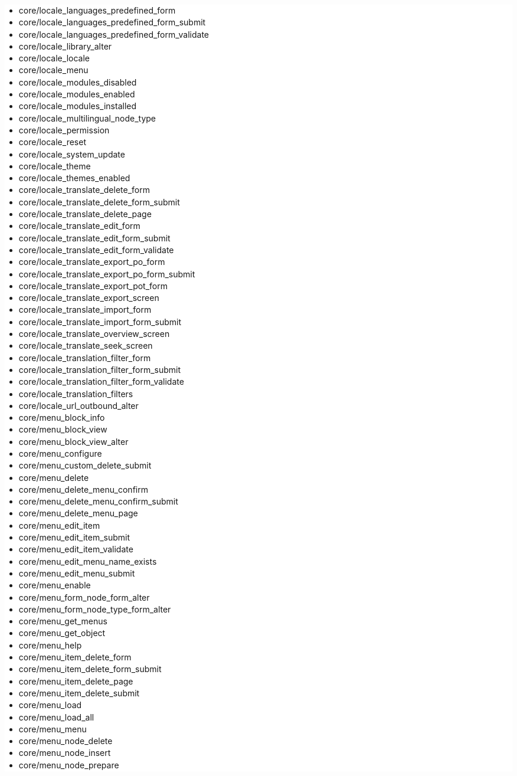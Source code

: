 * core/locale_languages_predefined_form
* core/locale_languages_predefined_form_submit
* core/locale_languages_predefined_form_validate
* core/locale_library_alter
* core/locale_locale
* core/locale_menu
* core/locale_modules_disabled
* core/locale_modules_enabled
* core/locale_modules_installed
* core/locale_multilingual_node_type
* core/locale_permission
* core/locale_reset
* core/locale_system_update
* core/locale_theme
* core/locale_themes_enabled
* core/locale_translate_delete_form
* core/locale_translate_delete_form_submit
* core/locale_translate_delete_page
* core/locale_translate_edit_form
* core/locale_translate_edit_form_submit
* core/locale_translate_edit_form_validate
* core/locale_translate_export_po_form
* core/locale_translate_export_po_form_submit
* core/locale_translate_export_pot_form
* core/locale_translate_export_screen
* core/locale_translate_import_form
* core/locale_translate_import_form_submit
* core/locale_translate_overview_screen
* core/locale_translate_seek_screen
* core/locale_translation_filter_form
* core/locale_translation_filter_form_submit
* core/locale_translation_filter_form_validate
* core/locale_translation_filters
* core/locale_url_outbound_alter
* core/menu_block_info
* core/menu_block_view
* core/menu_block_view_alter
* core/menu_configure
* core/menu_custom_delete_submit
* core/menu_delete
* core/menu_delete_menu_confirm
* core/menu_delete_menu_confirm_submit
* core/menu_delete_menu_page
* core/menu_edit_item
* core/menu_edit_item_submit
* core/menu_edit_item_validate
* core/menu_edit_menu_name_exists
* core/menu_edit_menu_submit
* core/menu_enable
* core/menu_form_node_form_alter
* core/menu_form_node_type_form_alter
* core/menu_get_menus
* core/menu_get_object
* core/menu_help
* core/menu_item_delete_form
* core/menu_item_delete_form_submit
* core/menu_item_delete_page
* core/menu_item_delete_submit
* core/menu_load
* core/menu_load_all
* core/menu_menu
* core/menu_node_delete
* core/menu_node_insert
* core/menu_node_prepare